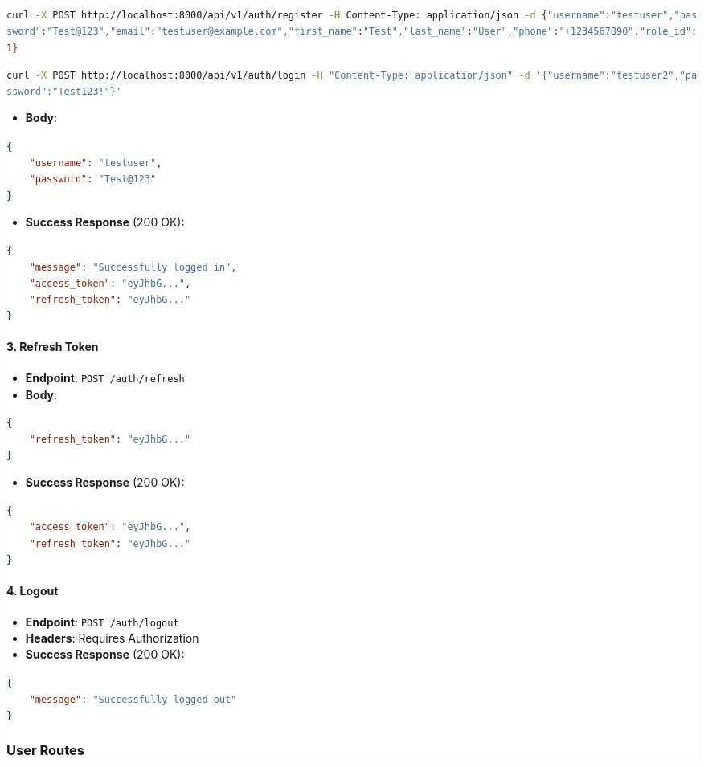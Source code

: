 ```sh
curl -X POST http://localhost:8000/api/v1/auth/register -H Content-Type: application/json -d {"username":"testuser","password":"Test@123","email":"testuser@example.com","first_name":"Test","last_name":"User","phone":"+1234567890","role_id":1}

```

```sh
curl -X POST http://localhost:8000/api/v1/auth/login -H "Content-Type: application/json" -d '{"username":"testuser2","password":"Test123!"}'
```
- **Body**:
```json
{
    "username": "testuser",
    "password": "Test@123"
}
```
- **Success Response** (200 OK):
```json
{
    "message": "Successfully logged in",
    "access_token": "eyJhbG...",
    "refresh_token": "eyJhbG..."
}
```

#### 3. Refresh Token
- **Endpoint**: `POST /auth/refresh`
- **Body**:
```json
{
    "refresh_token": "eyJhbG..."
}
```
- **Success Response** (200 OK):
```json
{
    "access_token": "eyJhbG...",
    "refresh_token": "eyJhbG..."
}
```

#### 4. Logout
- **Endpoint**: `POST /auth/logout`
- **Headers**: Requires Authorization
- **Success Response** (200 OK):
```json
{
    "message": "Successfully logged out"
}
```

### User Routes
